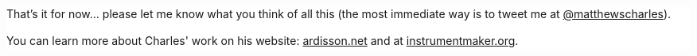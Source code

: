 That’s it for now... please let me know what you think of all this (the most immediate way is to tweet me at [@matthewscharles](http://twitter.com/matthewscharles)).

You can learn more about Charles' work on his website: [ardisson.net](http://ardisson.net/) and at [instrumentmaker.org](http://instrumentmaker.org/). 